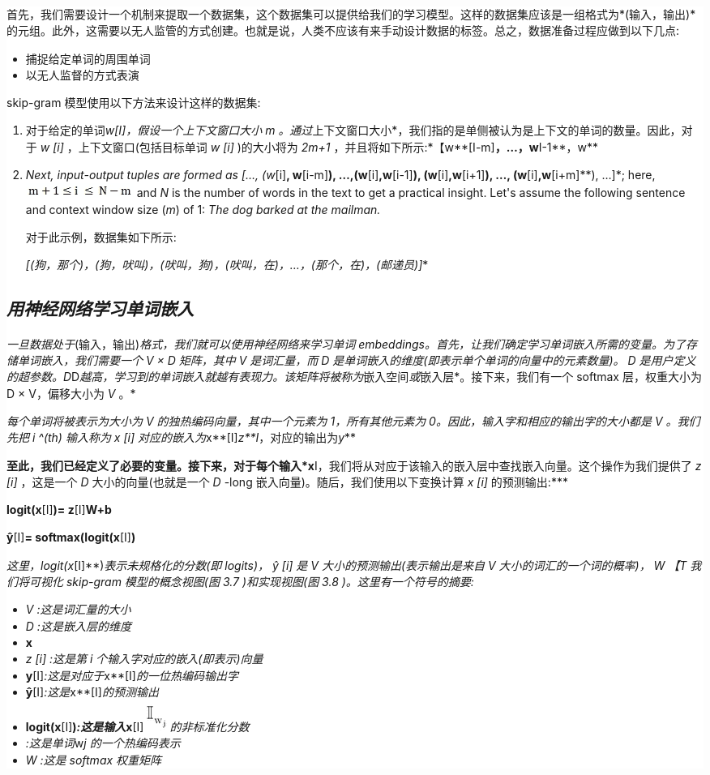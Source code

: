 首先，我们需要设计一个机制来提取一个数据集，这个数据集可以提供给我们的学习模型。这样的数据集应该是一组格式为*(输入，输出)*的元组。此外，这需要以无人监管的方式创建。也就是说，人类不应该有来手动设计数据的标签。总之，数据准备过程应做到以下几点:

*   捕捉给定单词的周围单词
*   以无人监督的方式表演

skip-gram 模型使用以下方法来设计这样的数据集:

1.  对于给定的单词*w[I]，假设一个上下文窗口大小 *m* 。通过*上下文窗口大小*，我们指的是单侧被认为是上下文的单词的数量。因此，对于 *w [i]* ，上下文窗口(包括目标单词 *w [i]* )的大小将为 *2m+1* ，并且将如下所示:*【w**[I-m]**，…，w**I-1**，w**
2.  *Next, input-output tuples are formed as *[…, (w**[i]**, w**[i-m]**), …,(w**[i]**,w**[i-1]**), (w**[i]**,w**[i+1]**), …, (w**[i]**,w**[i+m]**), …]*; here, ![From raw text to structured data](img/B08681_03_11.jpg) and *N* is the number of words in the text to get a practical insight. Let's assume the following sentence and context window size (*m*) of 1: *The dog barked at the mailman.*

    对于此示例，数据集如下所示:

    *[(狗，那个)，(狗，吠叫)，(吠叫，狗)，(吠叫，在)，…，(那个，在)，(邮递员)]** 

## *用神经网络学习单词嵌入*

*一旦数据处于*(输入，输出)*格式，我们就可以使用神经网络来学习单词 embeddings。首先，让我们确定学习单词嵌入所需的变量。为了存储单词嵌入，我们需要一个 V × D 矩阵，其中 *V* 是词汇量，而 *D* 是单词嵌入的维度(即表示单个单词的向量中的元素数量)。 *D* 是用户定义的超参数。D*D*越高，学习到的单词嵌入就越有表现力。该矩阵将被称为*嵌入空间*或*嵌入层*。接下来，我们有一个 softmax 层，权重大小为 D × V，偏移大小为 *V* 。*

*每个单词将被表示为大小为 *V* 的独热编码向量，其中一个元素为 1，所有其他元素为 0。因此，输入字和相应的输出字的大小都是 *V* 。我们先把 *i* ^(th) 输入称为 *x* *[i]* 对应的嵌入为*x**[I]*z**I*，对应的输出为*y***

**至此，我们已经定义了必要的变量。接下来，对于每个输入*x**I，我们将从对应于该输入的嵌入层中查找嵌入向量。这个操作为我们提供了 *z* *[i]* ，这是一个 *D* 大小的向量(也就是一个 *D* -long 嵌入向量)。随后，我们使用以下变换计算 *x* *[i]* 的预测输出:***

**logit(x**[I]**)= z**[I]**W+b**

**ŷ**[I]**= softmax(logit(x**[I]**)**

*这里，*logit(x**[I]**)*表示未规格化的分数(即 logits)， *ŷ* *[i]* 是 *V* 大小的预测输出(表示输出是来自 *V* 大小的词汇的一个词的概率)， *W 【T 我们将可视化 skip-gram 模型的概念视图(*图 3.7* )和实现视图(*图 3.8* )。这里有一个符号的摘要:**

*   **V* :这是词汇量的大小*
*   **D* :这是嵌入层的维度*
*   **x**
*   **z* *[i]* :这是第 *i* 个输入字对应的嵌入(即表示)向量*
*   **y**[I]*:这是对应于*x**[I]*的一位热编码输出字*
*   **ŷ**[I]*:这是*x**[I]*的预测输出*
*   **logit(x**[I]**)*:这是输入*x**[I]*![Learning the word embeddings with a neural network](img/B08681_03_31.jpg)的非标准化分数*
*   *:这是单词*w*j 的一个热编码表示*
*   **W* :这是 softmax 权重矩阵*